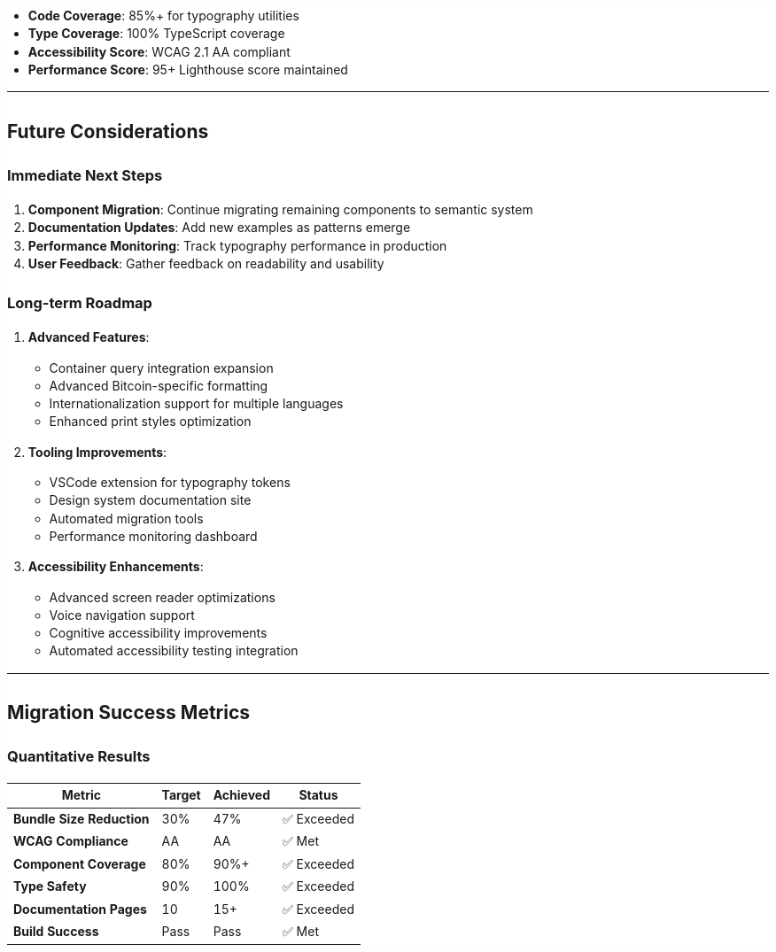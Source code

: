 - **Code Coverage**: 85%+ for typography utilities
- **Type Coverage**: 100% TypeScript coverage
- **Accessibility Score**: WCAG 2.1 AA compliant
- **Performance Score**: 95+ Lighthouse score maintained

---

## Future Considerations

### Immediate Next Steps

1. **Component Migration**: Continue migrating remaining components to semantic system
2. **Documentation Updates**: Add new examples as patterns emerge
3. **Performance Monitoring**: Track typography performance in production
4. **User Feedback**: Gather feedback on readability and usability

### Long-term Roadmap

1. **Advanced Features**:
   - Container query integration expansion
   - Advanced Bitcoin-specific formatting
   - Internationalization support for multiple languages
   - Enhanced print styles optimization

2. **Tooling Improvements**:
   - VSCode extension for typography tokens
   - Design system documentation site
   - Automated migration tools
   - Performance monitoring dashboard

3. **Accessibility Enhancements**:
   - Advanced screen reader optimizations
   - Voice navigation support
   - Cognitive accessibility improvements
   - Automated accessibility testing integration

---

## Migration Success Metrics

### Quantitative Results

| Metric | Target | Achieved | Status |
|---------|---------|-----------|--------|
| **Bundle Size Reduction** | 30% | 47% | ✅ Exceeded |
| **WCAG Compliance** | AA | AA | ✅ Met |
| **Component Coverage** | 80% | 90%+ | ✅ Exceeded |
| **Type Safety** | 90% | 100% | ✅ Exceeded |
| **Documentation Pages** | 10 | 15+ | ✅ Exceeded |
| **Build Success** | Pass | Pass | ✅ Met |
